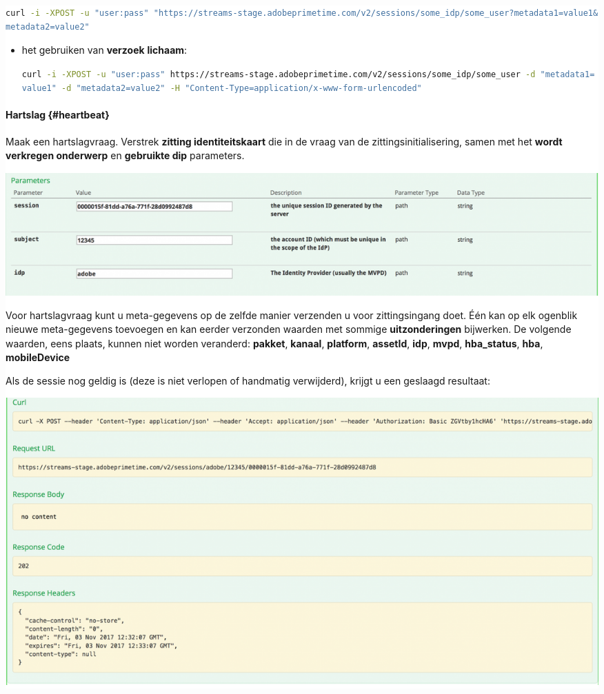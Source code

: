   ```sh
  curl -i -XPOST -u "user:pass" "https://streams-stage.adobeprimetime.com/v2/sessions/some_idp/some_user?metadata1=value1&metadata2=value2"
  ```

* het gebruiken van **verzoek** **lichaam**:

  ```sh
  curl -i -XPOST -u "user:pass" https://streams-stage.adobeprimetime.com/v2/sessions/some_idp/some_user -d "metadata1=value1" -d "metadata2=value2" -H "Content-Type=application/x-www-form-urlencoded"
  ```

#### Hartslag {#heartbeat}

Maak een hartslagvraag. Verstrek **zitting identiteitskaart** die in de vraag van de zittingsinitialisering, samen met het **wordt verkregen onderwerp** en **gebruikte dip** parameters.

![](assets/heartbeat.png)

Voor hartslagvraag kunt u meta-gegevens op de zelfde manier verzenden u voor zittingsingang doet. Één kan op elk ogenblik nieuwe meta-gegevens toevoegen en kan eerder verzonden waarden met sommige **uitzonderingen** bijwerken. De volgende waarden, eens plaats, kunnen niet worden veranderd: **pakket**, **kanaal**, **platform**, **assetId**, **idp**, **mvpd**, **hba_status**, **hba**,
**mobileDevice**

Als de sessie nog geldig is (deze is niet verlopen of handmatig verwijderd), krijgt u een geslaagd resultaat:

![](assets/heartbeat-succesfull-result.png)

